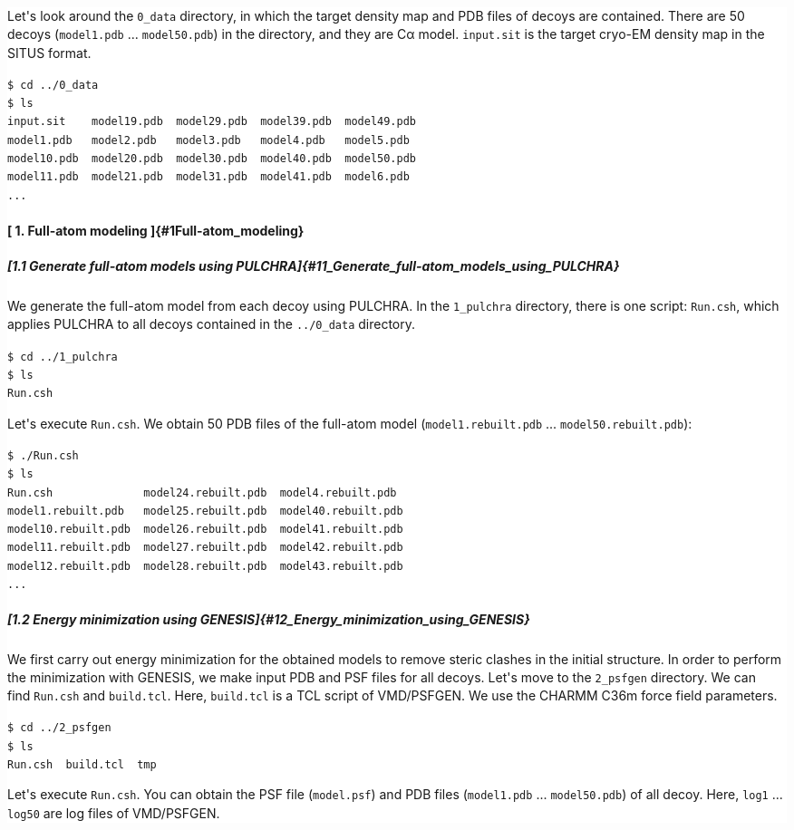 Let's look around the `0_data` directory, in which the target density
map and PDB files of decoys are contained. There are 50 decoys
(`model1.pdb` ... `model50.pdb`) in the directory, and they are Cα
model. `input.sit` is the target cryo-EM density map in the SITUS
format. 

    $ cd ../0_data
    $ ls
    input.sit    model19.pdb  model29.pdb  model39.pdb  model49.pdb
    model1.pdb   model2.pdb   model3.pdb   model4.pdb   model5.pdb
    model10.pdb  model20.pdb  model30.pdb  model40.pdb  model50.pdb
    model11.pdb  model21.pdb  model31.pdb  model41.pdb  model6.pdb
    ...

#### [ 1. Full-atom modeling ]{#1Full-atom_modeling}

##### [1.1 Generate full-atom models using PULCHRA]{#11_Generate_full-atom_models_using_PULCHRA}

We generate the full-atom model from each decoy using PULCHRA. In the
`1_pulchra` directory, there is one script: `Run.csh`, which applies
PULCHRA to all decoys contained in the `../0_data` directory.

    $ cd ../1_pulchra
    $ ls
    Run.csh

Let's execute `Run.csh`. We obtain 50 PDB files of the full-atom model
(`model1.rebuilt.pdb` ... `model50.rebuilt.pdb`):

    $ ./Run.csh
    $ ls
    Run.csh              model24.rebuilt.pdb  model4.rebuilt.pdb
    model1.rebuilt.pdb   model25.rebuilt.pdb  model40.rebuilt.pdb
    model10.rebuilt.pdb  model26.rebuilt.pdb  model41.rebuilt.pdb
    model11.rebuilt.pdb  model27.rebuilt.pdb  model42.rebuilt.pdb
    model12.rebuilt.pdb  model28.rebuilt.pdb  model43.rebuilt.pdb
    ...

##### [1.2 Energy minimization using GENESIS]{#12_Energy_minimization_using_GENESIS}

We first carry out energy minimization for the obtained models to remove
steric clashes in the initial structure. In order to perform the
minimization with GENESIS, we make input PDB and PSF files for all
decoys. Let's move to the `2_psfgen` directory. We can find `Run.csh`
and `build.tcl`. Here, `build.tcl` is a TCL script of VMD/PSFGEN. We use
the CHARMM C36m force field parameters. 

    $ cd ../2_psfgen
    $ ls
    Run.csh  build.tcl  tmp

Let's execute `Run.csh`. You can obtain the PSF file (`model.psf`) and
PDB files (`model1.pdb` ... `model50.pdb`) of all decoy. Here, `log1`
... `log50` are log files of VMD/PSFGEN.
